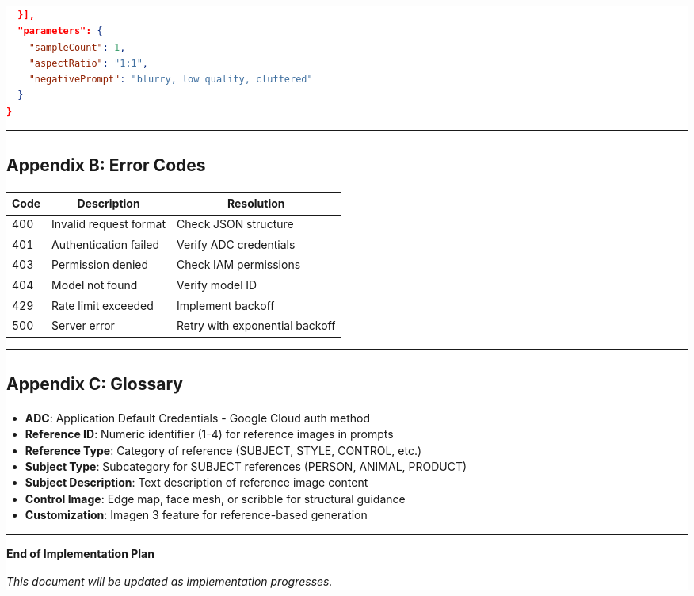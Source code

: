 ```json
  }],
  "parameters": {
    "sampleCount": 1,
    "aspectRatio": "1:1",
    "negativePrompt": "blurry, low quality, cluttered"
  }
}
```

---

## Appendix B: Error Codes

| Code | Description | Resolution |
|------|-------------|------------|
| 400 | Invalid request format | Check JSON structure |
| 401 | Authentication failed | Verify ADC credentials |
| 403 | Permission denied | Check IAM permissions |
| 404 | Model not found | Verify model ID |
| 429 | Rate limit exceeded | Implement backoff |
| 500 | Server error | Retry with exponential backoff |

---

## Appendix C: Glossary

- **ADC**: Application Default Credentials - Google Cloud auth method
- **Reference ID**: Numeric identifier (1-4) for reference images in prompts
- **Reference Type**: Category of reference (SUBJECT, STYLE, CONTROL, etc.)
- **Subject Type**: Subcategory for SUBJECT references (PERSON, ANIMAL, PRODUCT)
- **Subject Description**: Text description of reference image content
- **Control Image**: Edge map, face mesh, or scribble for structural guidance
- **Customization**: Imagen 3 feature for reference-based generation

---

**End of Implementation Plan**

*This document will be updated as implementation progresses.*
